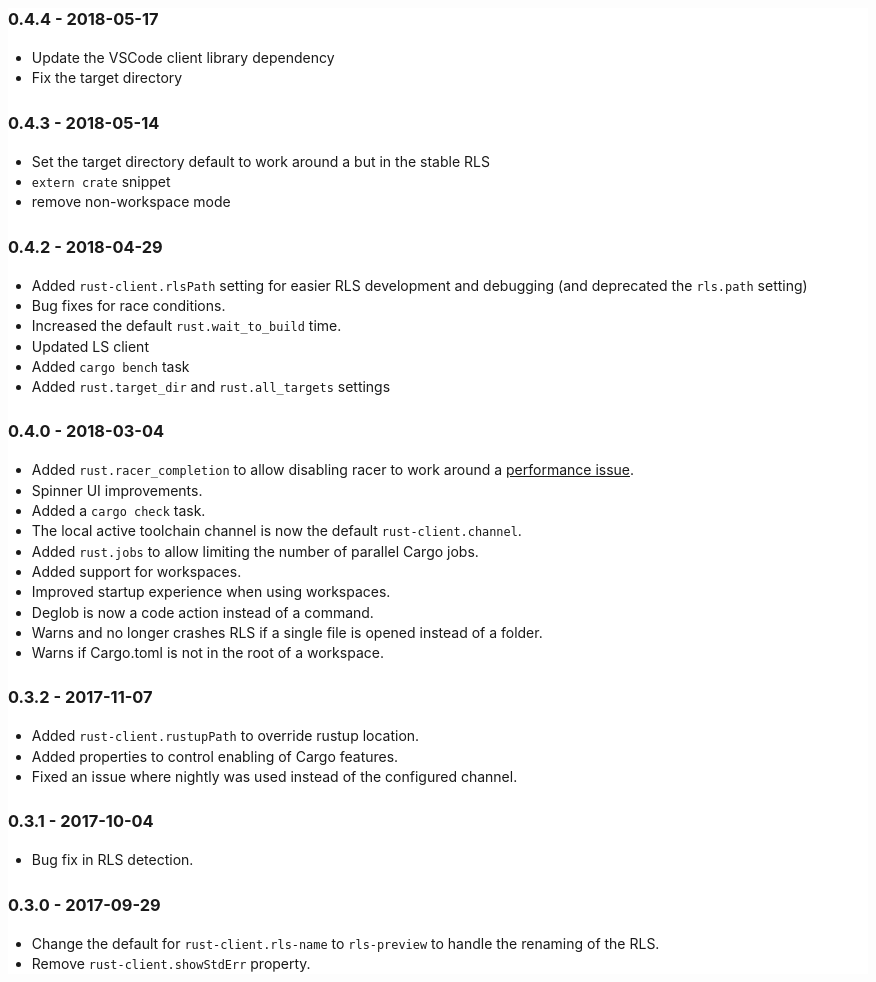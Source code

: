 ### 0.4.4 - 2018-05-17

* Update the VSCode client library dependency
* Fix the target directory

### 0.4.3 - 2018-05-14

* Set the target directory default to work around a but in the stable RLS
* `extern crate` snippet
* remove non-workspace mode

### 0.4.2 - 2018-04-29

* Added `rust-client.rlsPath` setting for easier RLS development and debugging
  (and deprecated the `rls.path` setting)
* Bug fixes for race conditions.
* Increased the default `rust.wait_to_build` time.
* Updated LS client
* Added `cargo bench` task
* Added `rust.target_dir` and `rust.all_targets` settings


### 0.4.0 - 2018-03-04

* Added `rust.racer_completion` to allow disabling racer to work around a
  [performance issue](https://github.com/rust-lang-nursery/rls/issues/688).
* Spinner UI improvements.
* Added a `cargo check` task.
* The local active toolchain channel is now the default `rust-client.channel`.
* Added `rust.jobs` to allow limiting the number of parallel Cargo jobs.
* Added support for workspaces.
* Improved startup experience when using workspaces.
* Deglob is now a code action instead of a command.
* Warns and no longer crashes RLS if a single file is opened instead of a
  folder.
* Warns if Cargo.toml is not in the root of a workspace.

### 0.3.2 - 2017-11-07

* Added `rust-client.rustupPath` to override rustup location.
* Added properties to control enabling of Cargo features.
* Fixed an issue where nightly was used instead of the configured channel.

### 0.3.1 - 2017-10-04

* Bug fix in RLS detection.

### 0.3.0 - 2017-09-29

* Change the default for `rust-client.rls-name` to `rls-preview` to handle the
  renaming of the RLS.
* Remove `rust-client.showStdErr` property.
